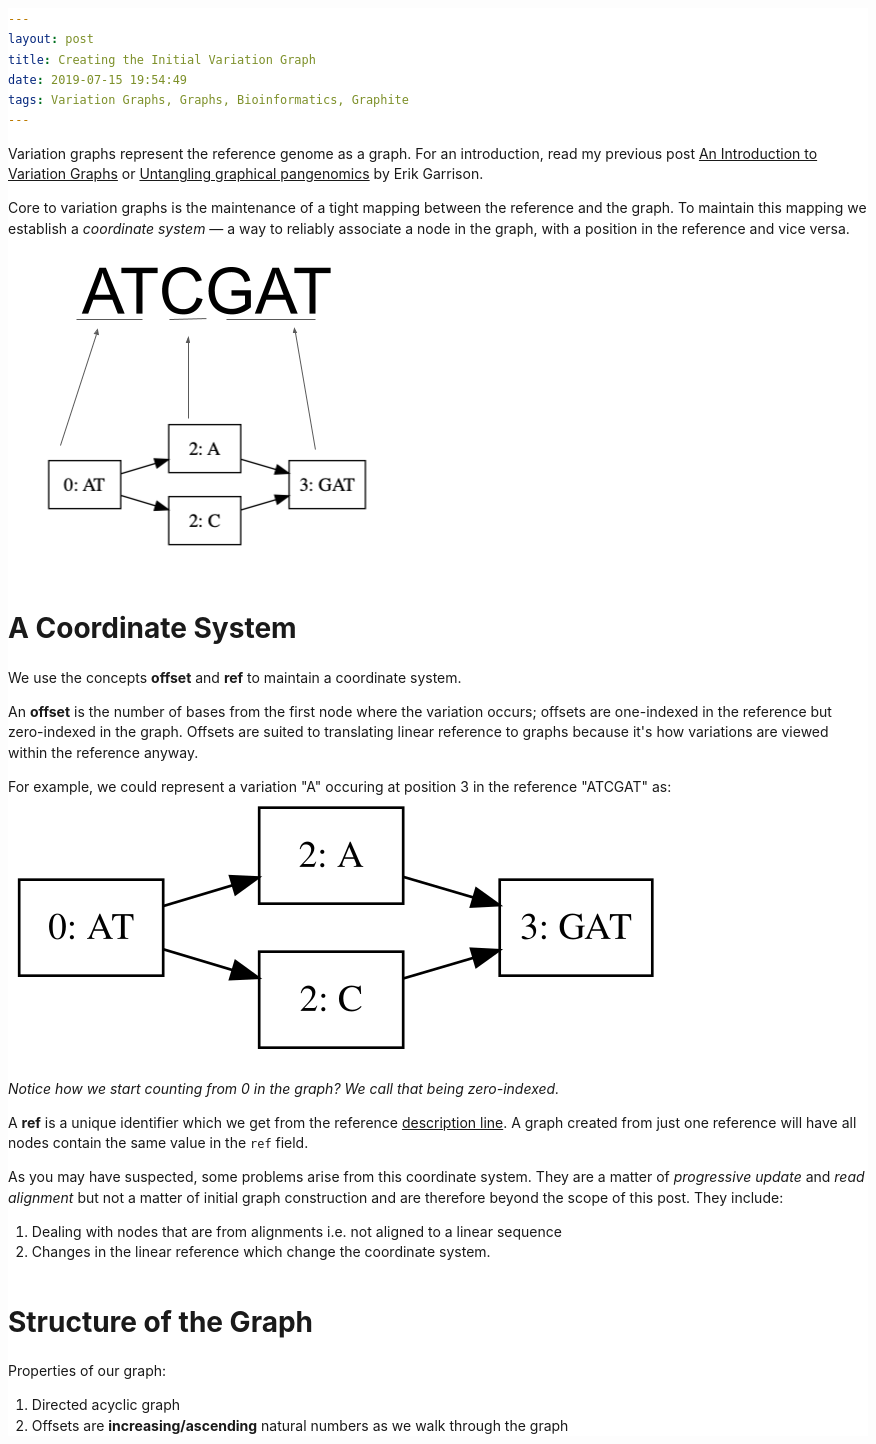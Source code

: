 ```yaml
---
layout: post
title: Creating the Initial Variation Graph
date: 2019-07-15 19:54:49
tags: Variation Graphs, Graphs, Bioinformatics, Graphite
---
```


Variation graphs represent the reference genome as a graph.
For an introduction, read my previous post [An Introduction to Variation Graphs]
or [Untangling graphical pangenomics] by Erik Garrison.

Core to variation graphs is the maintenance of a tight mapping
between the reference and the graph.
To maintain this mapping we establish a *coordinate system* — a way to reliably
associate a node in the graph, with a position in the reference and vice versa.
![coordinate systems]

# A Coordinate System
We use the concepts **offset** and **ref** to maintain a coordinate system.

An **offset** is the number of bases from the first node where the
variation occurs; offsets are one-indexed in the reference but zero-indexed in
the graph. Offsets are suited to translating linear reference to graphs because
it's how variations are viewed within the reference anyway.

For example, we could represent a variation "A" occuring at position 3 in the 
reference "ATCGAT" as:
![offsets]

*Notice how we start counting from 0 in the graph? We call that being zero-indexed.*

A **ref** is a unique identifier which we get from the reference
[description line]. A graph created from just one reference will have all nodes
contain the same value in the `ref` field.

As you may have suspected, some problems arise from this coordinate system.
They are a matter of *progressive update* and *read alignment* but not a matter
of initial graph construction and are therefore beyond the scope of this post.
They include:

 1. Dealing with nodes that are from alignments i.e. not aligned to a linear
    sequence
 2. Changes in the linear reference which change the coordinate system.


# Structure of the Graph
Properties of our graph:

 1. Directed acyclic graph
 2. Offsets are **increasing/ascending** natural numbers as we walk through the
    graph


[A proposal of the Graphical Fragment Assembly format]: https://lh3.github.io/2014/07/19/a-proposal-of-the-grapical-fragment-assembly-format
[Untangling graphical pangenomics]: https://ekg.github.io/2019/07/09/Untangling-graphical-pangenomics
[racket graph library]: https://github.com/stchang/graph
[GFA]: https://github.com/GFA-spec/GFA-spec
[vg]: https://github.com/vgteam/vg
[bandage]: https://rrwick.github.io/Bandage/
[add serialization support to graph]: https://github.com/stchang/graph/issues/47
[graphite]: https://github.com/urbanslug/graphite
[An Introduction to Variation Graphs]: 2019-06-22-Introduction-to-Variation-Graphs.html
[offsets]: /images/Content/Graphs/offsets.svg
[coordinate systems]: /images/Content/Graphs/coordinate_system.png
[as is done in BioD]: https://github.com/biod/BioD/blob/57c81f275faab5cdec4746bfc7af81e31bac0f69/bio/core/base.d#L64
[DOT]: https://en.wikipedia.org/wiki/DOT_(graph_description_language)
[description line]: https://en.wikipedia.org/wiki/FASTA_format#Description_line
[Variant Call Format]: https://en.wikipedia.org/wiki/Variant_Call_Format
